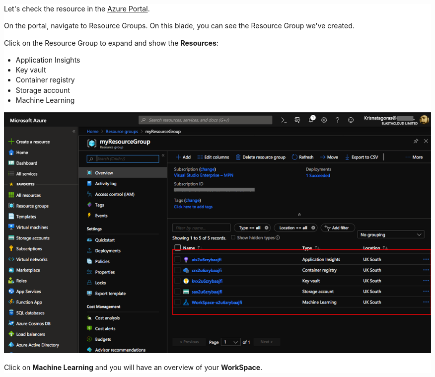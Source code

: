 Let's check the resource in the [Azure Portal](https://portal.azure.com).

On the portal, navigate to Resource Groups. On this blade, you can see the Resource Group we've created.

Click on the Resource Group to expand and show the **Resources**:

- Application Insights
- Key vault
- Container registry
- Storage account
- Machine Learning

![Screen](./images/azdeployportal.png)

Click on **Machine Learning** and you will have an overview of your **WorkSpace**.
